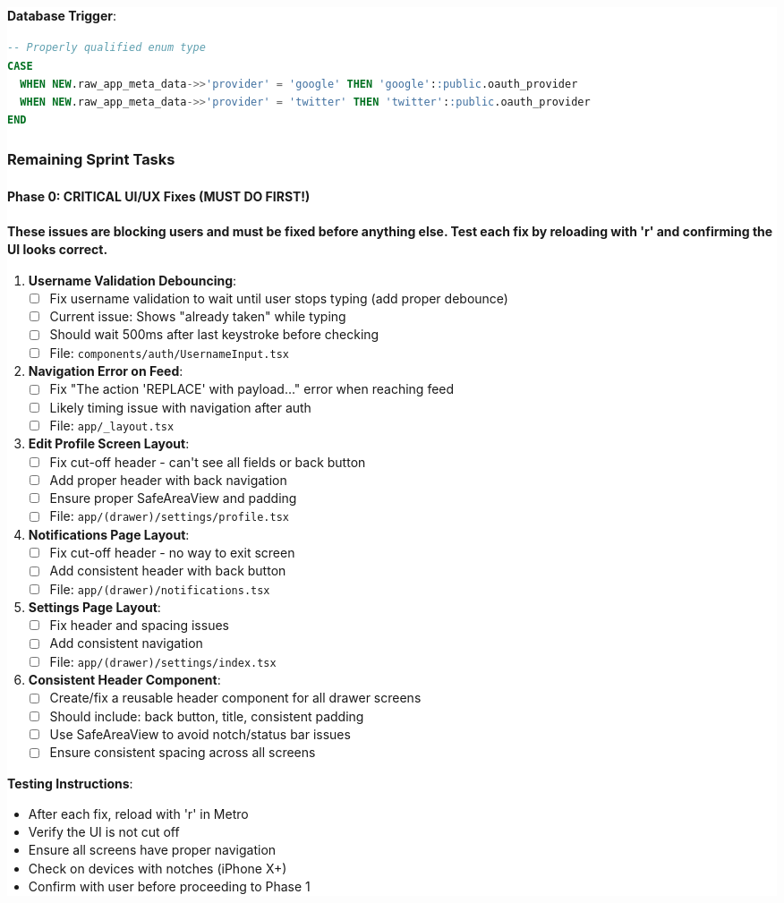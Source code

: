 **Database Trigger**:
```sql
-- Properly qualified enum type
CASE 
  WHEN NEW.raw_app_meta_data->>'provider' = 'google' THEN 'google'::public.oauth_provider
  WHEN NEW.raw_app_meta_data->>'provider' = 'twitter' THEN 'twitter'::public.oauth_provider
END
```

### Remaining Sprint Tasks

#### Phase 0: CRITICAL UI/UX Fixes (MUST DO FIRST!)
**These issues are blocking users and must be fixed before anything else. Test each fix by reloading with 'r' and confirming the UI looks correct.**

1. **Username Validation Debouncing**:
   - [ ] Fix username validation to wait until user stops typing (add proper debounce)
   - [ ] Current issue: Shows "already taken" while typing
   - [ ] Should wait 500ms after last keystroke before checking
   - [ ] File: `components/auth/UsernameInput.tsx`

2. **Navigation Error on Feed**:
   - [ ] Fix "The action 'REPLACE' with payload..." error when reaching feed
   - [ ] Likely timing issue with navigation after auth
   - [ ] File: `app/_layout.tsx`

3. **Edit Profile Screen Layout**:
   - [ ] Fix cut-off header - can't see all fields or back button
   - [ ] Add proper header with back navigation
   - [ ] Ensure proper SafeAreaView and padding
   - [ ] File: `app/(drawer)/settings/profile.tsx`

4. **Notifications Page Layout**:
   - [ ] Fix cut-off header - no way to exit screen
   - [ ] Add consistent header with back button
   - [ ] File: `app/(drawer)/notifications.tsx`

5. **Settings Page Layout**:
   - [ ] Fix header and spacing issues
   - [ ] Add consistent navigation
   - [ ] File: `app/(drawer)/settings/index.tsx`

6. **Consistent Header Component**:
   - [ ] Create/fix a reusable header component for all drawer screens
   - [ ] Should include: back button, title, consistent padding
   - [ ] Use SafeAreaView to avoid notch/status bar issues
   - [ ] Ensure consistent spacing across all screens

**Testing Instructions**:
- After each fix, reload with 'r' in Metro
- Verify the UI is not cut off
- Ensure all screens have proper navigation
- Check on devices with notches (iPhone X+)
- Confirm with user before proceeding to Phase 1
